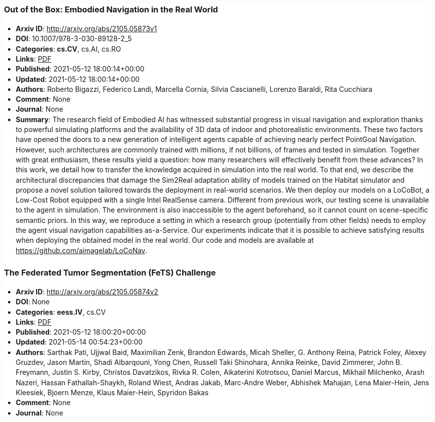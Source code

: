 

### Out of the Box: Embodied Navigation in the Real World
- **Arxiv ID**: http://arxiv.org/abs/2105.05873v1
- **DOI**: 10.1007/978-3-030-89128-2_5
- **Categories**: **cs.CV**, cs.AI, cs.RO
- **Links**: [PDF](http://arxiv.org/pdf/2105.05873v1)
- **Published**: 2021-05-12 18:00:14+00:00
- **Updated**: 2021-05-12 18:00:14+00:00
- **Authors**: Roberto Bigazzi, Federico Landi, Marcella Cornia, Silvia Cascianelli, Lorenzo Baraldi, Rita Cucchiara
- **Comment**: None
- **Journal**: None
- **Summary**: The research field of Embodied AI has witnessed substantial progress in visual navigation and exploration thanks to powerful simulating platforms and the availability of 3D data of indoor and photorealistic environments. These two factors have opened the doors to a new generation of intelligent agents capable of achieving nearly perfect PointGoal Navigation. However, such architectures are commonly trained with millions, if not billions, of frames and tested in simulation. Together with great enthusiasm, these results yield a question: how many researchers will effectively benefit from these advances? In this work, we detail how to transfer the knowledge acquired in simulation into the real world. To that end, we describe the architectural discrepancies that damage the Sim2Real adaptation ability of models trained on the Habitat simulator and propose a novel solution tailored towards the deployment in real-world scenarios. We then deploy our models on a LoCoBot, a Low-Cost Robot equipped with a single Intel RealSense camera. Different from previous work, our testing scene is unavailable to the agent in simulation. The environment is also inaccessible to the agent beforehand, so it cannot count on scene-specific semantic priors. In this way, we reproduce a setting in which a research group (potentially from other fields) needs to employ the agent visual navigation capabilities as-a-Service. Our experiments indicate that it is possible to achieve satisfying results when deploying the obtained model in the real world. Our code and models are available at https://github.com/aimagelab/LoCoNav.



### The Federated Tumor Segmentation (FeTS) Challenge
- **Arxiv ID**: http://arxiv.org/abs/2105.05874v2
- **DOI**: None
- **Categories**: **eess.IV**, cs.CV
- **Links**: [PDF](http://arxiv.org/pdf/2105.05874v2)
- **Published**: 2021-05-12 18:00:20+00:00
- **Updated**: 2021-05-14 00:54:23+00:00
- **Authors**: Sarthak Pati, Ujjwal Baid, Maximilian Zenk, Brandon Edwards, Micah Sheller, G. Anthony Reina, Patrick Foley, Alexey Gruzdev, Jason Martin, Shadi Albarqouni, Yong Chen, Russell Taki Shinohara, Annika Reinke, David Zimmerer, John B. Freymann, Justin S. Kirby, Christos Davatzikos, Rivka R. Colen, Aikaterini Kotrotsou, Daniel Marcus, Mikhail Milchenko, Arash Nazeri, Hassan Fathallah-Shaykh, Roland Wiest, Andras Jakab, Marc-Andre Weber, Abhishek Mahajan, Lena Maier-Hein, Jens Kleesiek, Bjoern Menze, Klaus Maier-Hein, Spyridon Bakas
- **Comment**: None
- **Journal**: None